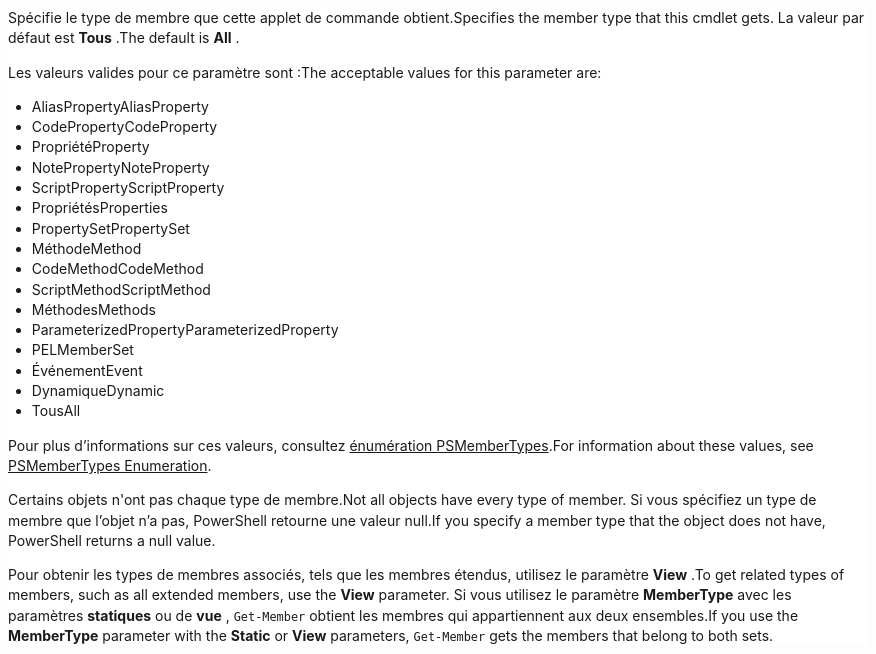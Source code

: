 <span data-ttu-id="d8e61-168">Spécifie le type de membre que cette applet de commande obtient.</span><span class="sxs-lookup"><span data-stu-id="d8e61-168">Specifies the member type that this cmdlet gets.</span></span> <span data-ttu-id="d8e61-169">La valeur par défaut est **Tous** .</span><span class="sxs-lookup"><span data-stu-id="d8e61-169">The default is **All** .</span></span>

<span data-ttu-id="d8e61-170">Les valeurs valides pour ce paramètre sont :</span><span class="sxs-lookup"><span data-stu-id="d8e61-170">The acceptable values for this parameter are:</span></span>

- <span data-ttu-id="d8e61-171">AliasProperty</span><span class="sxs-lookup"><span data-stu-id="d8e61-171">AliasProperty</span></span>
- <span data-ttu-id="d8e61-172">CodeProperty</span><span class="sxs-lookup"><span data-stu-id="d8e61-172">CodeProperty</span></span>
- <span data-ttu-id="d8e61-173">Propriété</span><span class="sxs-lookup"><span data-stu-id="d8e61-173">Property</span></span>
- <span data-ttu-id="d8e61-174">NoteProperty</span><span class="sxs-lookup"><span data-stu-id="d8e61-174">NoteProperty</span></span>
- <span data-ttu-id="d8e61-175">ScriptProperty</span><span class="sxs-lookup"><span data-stu-id="d8e61-175">ScriptProperty</span></span>
- <span data-ttu-id="d8e61-176">Propriétés</span><span class="sxs-lookup"><span data-stu-id="d8e61-176">Properties</span></span>
- <span data-ttu-id="d8e61-177">PropertySet</span><span class="sxs-lookup"><span data-stu-id="d8e61-177">PropertySet</span></span>
- <span data-ttu-id="d8e61-178">Méthode</span><span class="sxs-lookup"><span data-stu-id="d8e61-178">Method</span></span>
- <span data-ttu-id="d8e61-179">CodeMethod</span><span class="sxs-lookup"><span data-stu-id="d8e61-179">CodeMethod</span></span>
- <span data-ttu-id="d8e61-180">ScriptMethod</span><span class="sxs-lookup"><span data-stu-id="d8e61-180">ScriptMethod</span></span>
- <span data-ttu-id="d8e61-181">Méthodes</span><span class="sxs-lookup"><span data-stu-id="d8e61-181">Methods</span></span>
- <span data-ttu-id="d8e61-182">ParameterizedProperty</span><span class="sxs-lookup"><span data-stu-id="d8e61-182">ParameterizedProperty</span></span>
- <span data-ttu-id="d8e61-183">PEL</span><span class="sxs-lookup"><span data-stu-id="d8e61-183">MemberSet</span></span>
- <span data-ttu-id="d8e61-184">Événement</span><span class="sxs-lookup"><span data-stu-id="d8e61-184">Event</span></span>
- <span data-ttu-id="d8e61-185">Dynamique</span><span class="sxs-lookup"><span data-stu-id="d8e61-185">Dynamic</span></span>
- <span data-ttu-id="d8e61-186">Tous</span><span class="sxs-lookup"><span data-stu-id="d8e61-186">All</span></span>

<span data-ttu-id="d8e61-187">Pour plus d’informations sur ces valeurs, consultez [énumération PSMemberTypes](/dotnet/api/system.management.automation.psmembertypes).</span><span class="sxs-lookup"><span data-stu-id="d8e61-187">For information about these values, see [PSMemberTypes Enumeration](/dotnet/api/system.management.automation.psmembertypes).</span></span>

<span data-ttu-id="d8e61-188">Certains objets n'ont pas chaque type de membre.</span><span class="sxs-lookup"><span data-stu-id="d8e61-188">Not all objects have every type of member.</span></span> <span data-ttu-id="d8e61-189">Si vous spécifiez un type de membre que l’objet n’a pas, PowerShell retourne une valeur null.</span><span class="sxs-lookup"><span data-stu-id="d8e61-189">If you specify a member type that the object does not have, PowerShell returns a null value.</span></span>

<span data-ttu-id="d8e61-190">Pour obtenir les types de membres associés, tels que les membres étendus, utilisez le paramètre **View** .</span><span class="sxs-lookup"><span data-stu-id="d8e61-190">To get related types of members, such as all extended members, use the **View** parameter.</span></span> <span data-ttu-id="d8e61-191">Si vous utilisez le paramètre **MemberType** avec les paramètres **statiques** ou de **vue** , `Get-Member` obtient les membres qui appartiennent aux deux ensembles.</span><span class="sxs-lookup"><span data-stu-id="d8e61-191">If you use the **MemberType** parameter with the **Static** or **View** parameters, `Get-Member` gets the members that belong to both sets.</span></span>
